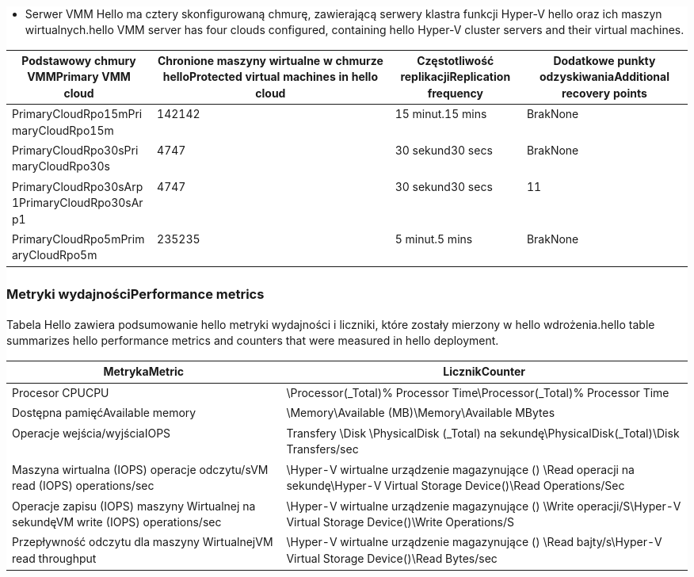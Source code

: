 * <span data-ttu-id="decd0-329">Serwer VMM Hello ma cztery skonfigurowaną chmurę, zawierającą serwery klastra funkcji Hyper-V hello oraz ich maszyn wirtualnych.</span><span class="sxs-lookup"><span data-stu-id="decd0-329">hello VMM server has four clouds configured, containing hello Hyper-V cluster servers and their virtual machines.</span></span>

| <span data-ttu-id="decd0-330">Podstawowy chmury VMM</span><span class="sxs-lookup"><span data-stu-id="decd0-330">Primary VMM cloud</span></span> | <span data-ttu-id="decd0-331">Chronione maszyny wirtualne w chmurze hello</span><span class="sxs-lookup"><span data-stu-id="decd0-331">Protected virtual machines in hello cloud</span></span> | <span data-ttu-id="decd0-332">Częstotliwość replikacji</span><span class="sxs-lookup"><span data-stu-id="decd0-332">Replication frequency</span></span> | <span data-ttu-id="decd0-333">Dodatkowe punkty odzyskiwania</span><span class="sxs-lookup"><span data-stu-id="decd0-333">Additional recovery points</span></span> |
| --- | --- | --- | --- |
| <span data-ttu-id="decd0-334">PrimaryCloudRpo15m</span><span class="sxs-lookup"><span data-stu-id="decd0-334">PrimaryCloudRpo15m</span></span> |<span data-ttu-id="decd0-335">142</span><span class="sxs-lookup"><span data-stu-id="decd0-335">142</span></span> |<span data-ttu-id="decd0-336">15 minut.</span><span class="sxs-lookup"><span data-stu-id="decd0-336">15 mins</span></span> |<span data-ttu-id="decd0-337">Brak</span><span class="sxs-lookup"><span data-stu-id="decd0-337">None</span></span> |
| <span data-ttu-id="decd0-338">PrimaryCloudRpo30s</span><span class="sxs-lookup"><span data-stu-id="decd0-338">PrimaryCloudRpo30s</span></span> |<span data-ttu-id="decd0-339">47</span><span class="sxs-lookup"><span data-stu-id="decd0-339">47</span></span> |<span data-ttu-id="decd0-340">30 sekund</span><span class="sxs-lookup"><span data-stu-id="decd0-340">30 secs</span></span> |<span data-ttu-id="decd0-341">Brak</span><span class="sxs-lookup"><span data-stu-id="decd0-341">None</span></span> |
| <span data-ttu-id="decd0-342">PrimaryCloudRpo30sArp1</span><span class="sxs-lookup"><span data-stu-id="decd0-342">PrimaryCloudRpo30sArp1</span></span> |<span data-ttu-id="decd0-343">47</span><span class="sxs-lookup"><span data-stu-id="decd0-343">47</span></span> |<span data-ttu-id="decd0-344">30 sekund</span><span class="sxs-lookup"><span data-stu-id="decd0-344">30 secs</span></span> |<span data-ttu-id="decd0-345">1</span><span class="sxs-lookup"><span data-stu-id="decd0-345">1</span></span> |
| <span data-ttu-id="decd0-346">PrimaryCloudRpo5m</span><span class="sxs-lookup"><span data-stu-id="decd0-346">PrimaryCloudRpo5m</span></span> |<span data-ttu-id="decd0-347">235</span><span class="sxs-lookup"><span data-stu-id="decd0-347">235</span></span> |<span data-ttu-id="decd0-348">5 minut.</span><span class="sxs-lookup"><span data-stu-id="decd0-348">5 mins</span></span> |<span data-ttu-id="decd0-349">Brak</span><span class="sxs-lookup"><span data-stu-id="decd0-349">None</span></span> |

### <a name="performance-metrics"></a><span data-ttu-id="decd0-350">Metryki wydajności</span><span class="sxs-lookup"><span data-stu-id="decd0-350">Performance metrics</span></span>

<span data-ttu-id="decd0-351">Tabela Hello zawiera podsumowanie hello metryki wydajności i liczniki, które zostały mierzony w hello wdrożenia.</span><span class="sxs-lookup"><span data-stu-id="decd0-351">hello table summarizes hello performance metrics and counters that were measured in hello deployment.</span></span>

| <span data-ttu-id="decd0-352">Metryka</span><span class="sxs-lookup"><span data-stu-id="decd0-352">Metric</span></span> | <span data-ttu-id="decd0-353">Licznik</span><span class="sxs-lookup"><span data-stu-id="decd0-353">Counter</span></span> |
| --- | --- |
| <span data-ttu-id="decd0-354">Procesor CPU</span><span class="sxs-lookup"><span data-stu-id="decd0-354">CPU</span></span> |<span data-ttu-id="decd0-355">\Processor(_Total)\% Processor Time</span><span class="sxs-lookup"><span data-stu-id="decd0-355">\Processor(_Total)\% Processor Time</span></span> |
| <span data-ttu-id="decd0-356">Dostępna pamięć</span><span class="sxs-lookup"><span data-stu-id="decd0-356">Available memory</span></span> |<span data-ttu-id="decd0-357">\Memory\Available (MB)</span><span class="sxs-lookup"><span data-stu-id="decd0-357">\Memory\Available MBytes</span></span> |
| <span data-ttu-id="decd0-358">Operacje wejścia/wyjścia</span><span class="sxs-lookup"><span data-stu-id="decd0-358">IOPS</span></span> |<span data-ttu-id="decd0-359">Transfery \Disk \PhysicalDisk (_Total) na sekundę</span><span class="sxs-lookup"><span data-stu-id="decd0-359">\PhysicalDisk(_Total)\Disk Transfers/sec</span></span> |
| <span data-ttu-id="decd0-360">Maszyna wirtualna (IOPS) operacje odczytu/s</span><span class="sxs-lookup"><span data-stu-id="decd0-360">VM read (IOPS) operations/sec</span></span> |<span data-ttu-id="decd0-361">\Hyper-V wirtualne urządzenie magazynujące (<VHD>) \Read operacji na sekundę</span><span class="sxs-lookup"><span data-stu-id="decd0-361">\Hyper-V Virtual Storage Device(<VHD>)\Read Operations/Sec</span></span> |
| <span data-ttu-id="decd0-362">Operacje zapisu (IOPS) maszyny Wirtualnej na sekundę</span><span class="sxs-lookup"><span data-stu-id="decd0-362">VM write (IOPS) operations/sec</span></span> |<span data-ttu-id="decd0-363">\Hyper-V wirtualne urządzenie magazynujące (<VHD>) \Write operacji/S</span><span class="sxs-lookup"><span data-stu-id="decd0-363">\Hyper-V Virtual Storage Device(<VHD>)\Write Operations/S</span></span> |
| <span data-ttu-id="decd0-364">Przepływność odczytu dla maszyny Wirtualnej</span><span class="sxs-lookup"><span data-stu-id="decd0-364">VM read throughput</span></span> |<span data-ttu-id="decd0-365">\Hyper-V wirtualne urządzenie magazynujące (<VHD>) \Read bajty/s</span><span class="sxs-lookup"><span data-stu-id="decd0-365">\Hyper-V Virtual Storage Device(<VHD>)\Read Bytes/sec</span></span> |